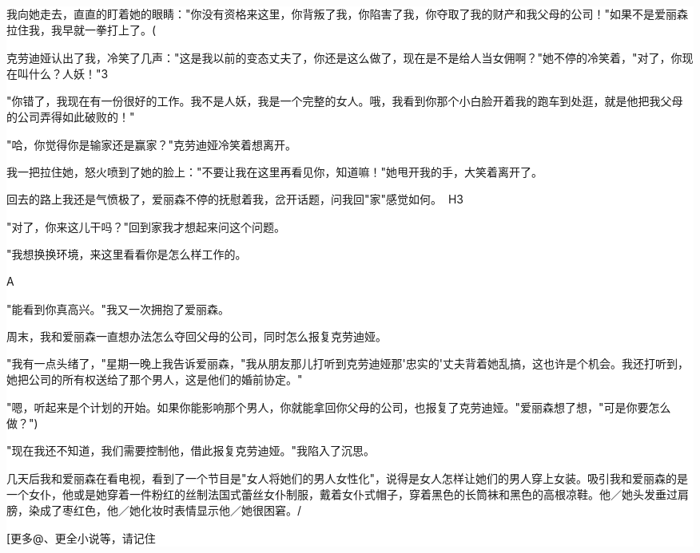 我向她走去，直直的盯着她的眼睛："你没有资格来这里，你背叛了我，你陷害了我，你夺取了我的财产和我父母的公司！"如果不是爱丽森拉住我，我早就一拳打上了。(





克劳迪娅认出了我，冷笑了几声："这是我以前的变态丈夫了，你还是这么做了，现在是不是给人当女佣啊？"她不停的冷笑着，"对了，你现在叫什么？人妖！"3



"你错了，我现在有一份很好的工作。我不是人妖，我是一个完整的女人。哦，我看到你那个小白脸开着我的跑车到处逛，就是他把我父母的公司弄得如此破败的！"



"哈，你觉得你是输家还是赢家？"克劳迪娅冷笑着想离开。



我一把拉住她，怒火喷到了她的脸上："不要让我在这里再看见你，知道嘛！"她甩开我的手，大笑着离开了。



回去的路上我还是气愤极了，爱丽森不停的抚慰着我，岔开话题，问我回"家"感觉如何。  H3





"对了，你来这儿干吗？"回到家我才想起来问这个问题。





"我想换换环境，来这里看看你是怎么样工作的。

A





"能看到你真高兴。"我又一次拥抱了爱丽森。





周末，我和爱丽森一直想办法怎么夺回父母的公司，同时怎么报复克劳迪娅。



"我有一点头绪了，"星期一晚上我告诉爱丽森，"我从朋友那儿打听到克劳迪娅那'忠实的'丈夫背着她乱搞，这也许是个机会。我还打听到，她把公司的所有权送给了那个男人，这是他们的婚前协定。"





"嗯，听起来是个计划的开始。如果你能影响那个男人，你就能拿回你父母的公司，也报复了克劳迪娅。"爱丽森想了想，"可是你要怎么做？")





"现在我还不知道，我们需要控制他，借此报复克劳迪娅。"我陷入了沉思。





几天后我和爱丽森在看电视，看到了一个节目是"女人将她们的男人女性化"，说得是女人怎样让她们的男人穿上女装。吸引我和爱丽森的是一个女仆，他或是她穿着一件粉红的丝制法国式蕾丝女仆制服，戴着女仆式帽子，穿着黑色的长筒袜和黑色的高根凉鞋。他／她头发垂过肩膀，染成了枣红色，他／她化妆时表情显示他／她很困窘。/



 [更多@、更全小说等，请记住


